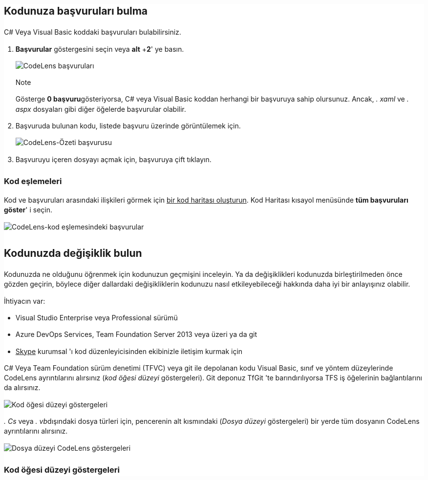 ## <a name="find-references-to-your-code"></a>Kodunuza başvuruları bulma

C# Veya Visual Basic koddaki başvuruları bulabilirsiniz.

1. **Başvurular** göstergesini seçin veya **alt** +**2**' ye basın.

   ![CodeLens başvuruları](../ide/media/codelens-view-references.png)

   > [!NOTE]
   > Gösterge **0 başvuru**gösteriyorsa, C# veya Visual Basic koddan herhangi bir başvuruya sahip olursunuz. Ancak, *. xaml* ve *. aspx* dosyaları gibi diğer öğelerde başvurular olabilir.

2. Başvuruda bulunan kodu, listede başvuru üzerinde görüntülemek için.

   ![CodeLens-Özeti başvurusu](../ide/media/codelens-peek-reference.png)

3. Başvuruyu içeren dosyayı açmak için, başvuruya çift tıklayın.

### <a name="code-maps"></a>Kod eşlemeleri

Kod ve başvuruları arasındaki ilişkileri görmek için [bir kod haritası oluşturun](../modeling/map-dependencies-across-your-solutions.md). Kod Haritası kısayol menüsünde **tüm başvuruları göster**' i seçin.

![CodeLens-kod eşlemesindeki başvurular](../ide/media/codelensmappedreferences.png)

## <a name="find-changes-in-your-code"></a>Kodunuzda değişiklik bulun

Kodunuzda ne olduğunu öğrenmek için kodunuzun geçmişini inceleyin. Ya da değişiklikleri kodunuzda birleştirilmeden önce gözden geçirin, böylece diğer dallardaki değişikliklerin kodunuzu nasıl etkileyebileceği hakkında daha iyi bir anlayışınız olabilir.

İhtiyacın var:

- Visual Studio Enterprise veya Professional sürümü

- Azure DevOps Services, Team Foundation Server 2013 veya üzeri ya da git

- [Skype](/skypeforbusiness/) kurumsal 'ı kod düzenleyicisinden ekibinizle iletişim kurmak için

C# Veya Team Foundation sürüm denetimi (TFVC) veya git ile depolanan kodu Visual Basic, sınıf ve yöntem düzeylerinde CodeLens ayrıntılarını alırsınız (*kod öğesi düzeyi* göstergeleri). Git deponuz TfGit 'te barındırılıyorsa TFS iş öğelerinin bağlantılarını da alırsınız.

![Kod öğesi düzeyi göstergeleri](../ide/media/codelens-element-level-indicators.png)

*. Cs* veya *. vb*dışındaki dosya türleri için, pencerenin alt kısmındaki (*Dosya düzeyi* göstergeleri) bir yerde tüm dosyanın CodeLens ayrıntılarını alırsınız.

![Dosya düzeyi CodeLens göstergeleri](../ide/media/almcodelensfilelevelindicators.png)

### <a name="code-element-level-indicators"></a>Kod öğesi düzeyi göstergeleri

